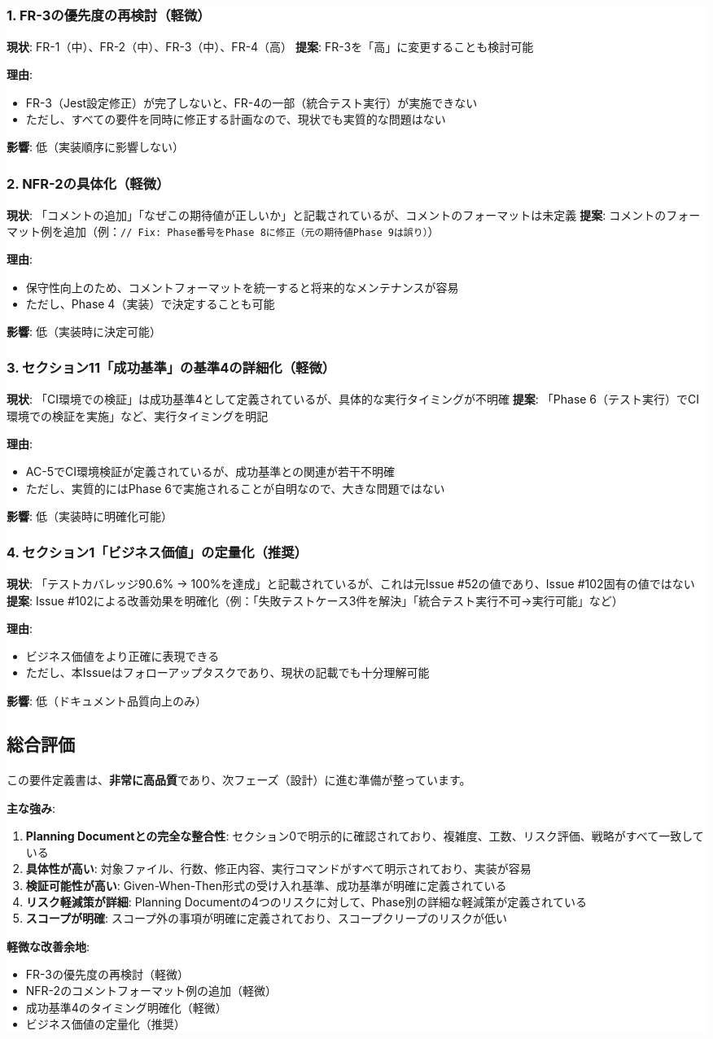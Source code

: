 ### 1. FR-3の優先度の再検討（軽微）

**現状**: FR-1（中）、FR-2（中）、FR-3（中）、FR-4（高）
**提案**: FR-3を「高」に変更することも検討可能

**理由**: 
- FR-3（Jest設定修正）が完了しないと、FR-4の一部（統合テスト実行）が実施できない
- ただし、すべての要件を同時に修正する計画なので、現状でも実質的な問題はない

**影響**: 低（実装順序に影響しない）

### 2. NFR-2の具体化（軽微）

**現状**: 「コメントの追加」「なぜこの期待値が正しいか」と記載されているが、コメントのフォーマットは未定義
**提案**: コメントのフォーマット例を追加（例：`// Fix: Phase番号をPhase 8に修正（元の期待値Phase 9は誤り）`）

**理由**: 
- 保守性向上のため、コメントフォーマットを統一すると将来的なメンテナンスが容易
- ただし、Phase 4（実装）で決定することも可能

**影響**: 低（実装時に決定可能）

### 3. セクション11「成功基準」の基準4の詳細化（軽微）

**現状**: 「CI環境での検証」は成功基準4として定義されているが、具体的な実行タイミングが不明確
**提案**: 「Phase 6（テスト実行）でCI環境での検証を実施」など、実行タイミングを明記

**理由**: 
- AC-5でCI環境検証が定義されているが、成功基準との関連が若干不明確
- ただし、実質的にはPhase 6で実施されることが自明なので、大きな問題ではない

**影響**: 低（実装時に明確化可能）

### 4. セクション1「ビジネス価値」の定量化（推奨）

**現状**: 「テストカバレッジ90.6% → 100%を達成」と記載されているが、これは元Issue #52の値であり、Issue #102固有の値ではない
**提案**: Issue #102による改善効果を明確化（例：「失敗テストケース3件を解決」「統合テスト実行不可→実行可能」など）

**理由**: 
- ビジネス価値をより正確に表現できる
- ただし、本Issueはフォローアップタスクであり、現状の記載でも十分理解可能

**影響**: 低（ドキュメント品質向上のみ）

## 総合評価

この要件定義書は、**非常に高品質**であり、次フェーズ（設計）に進む準備が整っています。

**主な強み**:
1. **Planning Documentとの完全な整合性**: セクション0で明示的に確認されており、複雑度、工数、リスク評価、戦略がすべて一致している
2. **具体性が高い**: 対象ファイル、行数、修正内容、実行コマンドがすべて明示されており、実装が容易
3. **検証可能性が高い**: Given-When-Then形式の受け入れ基準、成功基準が明確に定義されている
4. **リスク軽減策が詳細**: Planning Documentの4つのリスクに対して、Phase別の詳細な軽減策が定義されている
5. **スコープが明確**: スコープ外の事項が明確に定義されており、スコープクリープのリスクが低い

**軽微な改善余地**:
- FR-3の優先度の再検討（軽微）
- NFR-2のコメントフォーマット例の追加（軽微）
- 成功基準4のタイミング明確化（軽微）
- ビジネス価値の定量化（推奨）
